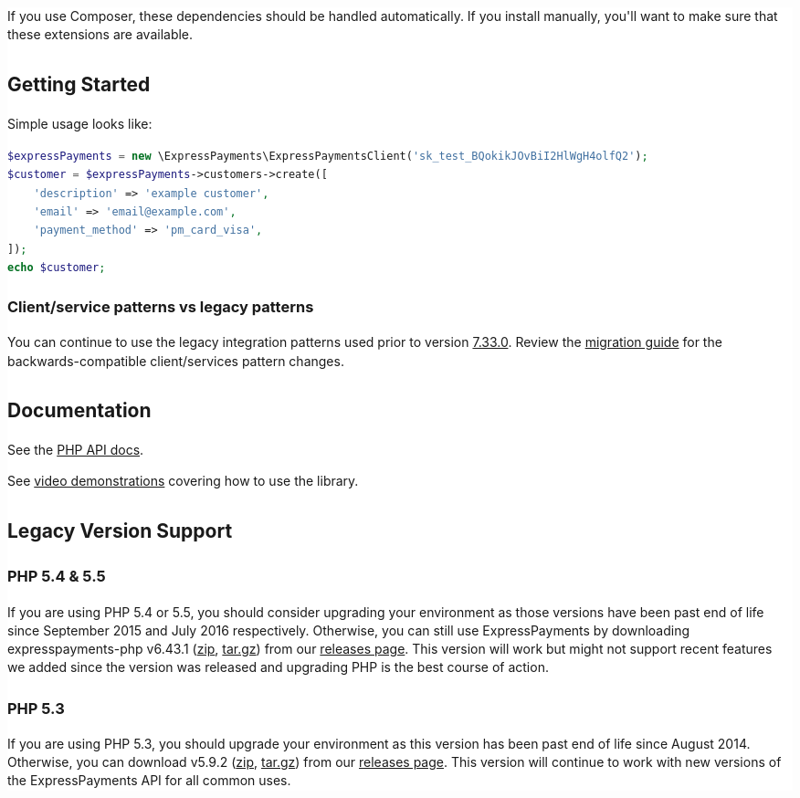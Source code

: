 If you use Composer, these dependencies should be handled automatically. If you install manually, you'll want to make sure that these extensions are available.

## Getting Started

Simple usage looks like:

```php
$expressPayments = new \ExpressPayments\ExpressPaymentsClient('sk_test_BQokikJOvBiI2HlWgH4olfQ2');
$customer = $expressPayments->customers->create([
    'description' => 'example customer',
    'email' => 'email@example.com',
    'payment_method' => 'pm_card_visa',
]);
echo $customer;
```

### Client/service patterns vs legacy patterns

You can continue to use the legacy integration patterns used prior to
version [7.33.0](https://github.com/expresspayments/expresspayments-php/blob/master/CHANGELOG.md#7330---2020-05-14).
Review
the [migration guide](https://github.com/expresspayments/expresspayments-php/wiki/Migration-to-ExpressPaymentsClient-and-services-in-7.33.0)
for the backwards-compatible client/services pattern changes.

## Documentation

See the [PHP API docs](https://docs.epayments.network/api/?lang=php#intro).

See [video demonstrations][youtube-playlist] covering how to use the library.

## Legacy Version Support

### PHP 5.4 & 5.5

If you are using PHP 5.4 or 5.5, you should consider upgrading your environment as those versions have been past end of life since September 2015 and July 2016 respectively.
Otherwise, you can still use ExpressPayments by downloading expresspayments-php
v6.43.1 ([zip](https://github.com/expresspayments/expresspayments-php/archive/v6.43.1.zip), [tar.gz](https://github.com/expresspayments/expresspayments-php/archive/6.43.1.tar.gz))
from our [releases page](https://github.com/expresspayments/expresspayments-php/releases). This version will work but
might not support recent features we added since the version was released and upgrading PHP is the best course of
action.

### PHP 5.3

If you are using PHP 5.3, you should upgrade your environment as this version has been past end of life since August 2014.
Otherwise, you can download
v5.9.2 ([zip](https://github.com/expresspayments/expresspayments-php/archive/v5.9.2.zip), [tar.gz](https://github.com/expresspayments/expresspayments-php/archive/v5.9.2.tar.gz))
from our [releases page](https://github.com/expresspayments/expresspayments-php/releases). This version will continue to
work with new versions of the ExpressPayments API for all common uses.


[//]: # ([![Build Status]&#40;https://github.com/expresspayments/expresspayments-php/actions/workflows/ci.yml/badge.svg?branch=master&#41;]&#40;https://github.com/expresspayments/expresspayments-php/actions?query=branch%3Amaster&#41;)
[composer]: https://getcomposer.org/
[connect]: https://epayments.network/connect
[curl]: http://curl.haxx.se/docs/caextract.html
[idempotency-keys]: https://docs.epayments.network/api/?lang=php#idempotent_requests
[php-cs-fixer]: https://github.com/FriendsOfPHP/PHP-CS-Fixer
[psr3]: http://www.php-fig.org/psr/psr-3/
[expresspayments-mock]: https://github.com/expresspayments/expresspayments-mock
[youtube-playlist]: https://www.youtube.com/playlist?list=PLy1nL-pvL2M6cUbiHrfMkXxZ9j9SGBxFE